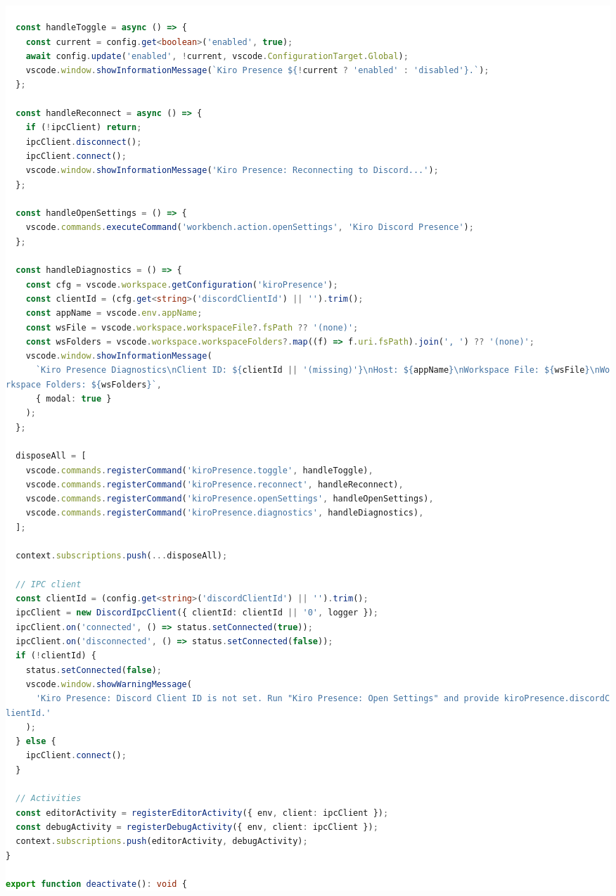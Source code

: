 ```typescript

  const handleToggle = async () => {
    const current = config.get<boolean>('enabled', true);
    await config.update('enabled', !current, vscode.ConfigurationTarget.Global);
    vscode.window.showInformationMessage(`Kiro Presence ${!current ? 'enabled' : 'disabled'}.`);
  };

  const handleReconnect = async () => {
    if (!ipcClient) return;
    ipcClient.disconnect();
    ipcClient.connect();
    vscode.window.showInformationMessage('Kiro Presence: Reconnecting to Discord...');
  };

  const handleOpenSettings = () => {
    vscode.commands.executeCommand('workbench.action.openSettings', 'Kiro Discord Presence');
  };

  const handleDiagnostics = () => {
    const cfg = vscode.workspace.getConfiguration('kiroPresence');
    const clientId = (cfg.get<string>('discordClientId') || '').trim();
    const appName = vscode.env.appName;
    const wsFile = vscode.workspace.workspaceFile?.fsPath ?? '(none)';
    const wsFolders = vscode.workspace.workspaceFolders?.map((f) => f.uri.fsPath).join(', ') ?? '(none)';
    vscode.window.showInformationMessage(
      `Kiro Presence Diagnostics\nClient ID: ${clientId || '(missing)'}\nHost: ${appName}\nWorkspace File: ${wsFile}\nWorkspace Folders: ${wsFolders}`,
      { modal: true }
    );
  };

  disposeAll = [
    vscode.commands.registerCommand('kiroPresence.toggle', handleToggle),
    vscode.commands.registerCommand('kiroPresence.reconnect', handleReconnect),
    vscode.commands.registerCommand('kiroPresence.openSettings', handleOpenSettings),
    vscode.commands.registerCommand('kiroPresence.diagnostics', handleDiagnostics),
  ];

  context.subscriptions.push(...disposeAll);

  // IPC client
  const clientId = (config.get<string>('discordClientId') || '').trim();
  ipcClient = new DiscordIpcClient({ clientId: clientId || '0', logger });
  ipcClient.on('connected', () => status.setConnected(true));
  ipcClient.on('disconnected', () => status.setConnected(false));
  if (!clientId) {
    status.setConnected(false);
    vscode.window.showWarningMessage(
      'Kiro Presence: Discord Client ID is not set. Run "Kiro Presence: Open Settings" and provide kiroPresence.discordClientId.'
    );
  } else {
    ipcClient.connect();
  }

  // Activities
  const editorActivity = registerEditorActivity({ env, client: ipcClient });
  const debugActivity = registerDebugActivity({ env, client: ipcClient });
  context.subscriptions.push(editorActivity, debugActivity);
}

export function deactivate(): void {
```